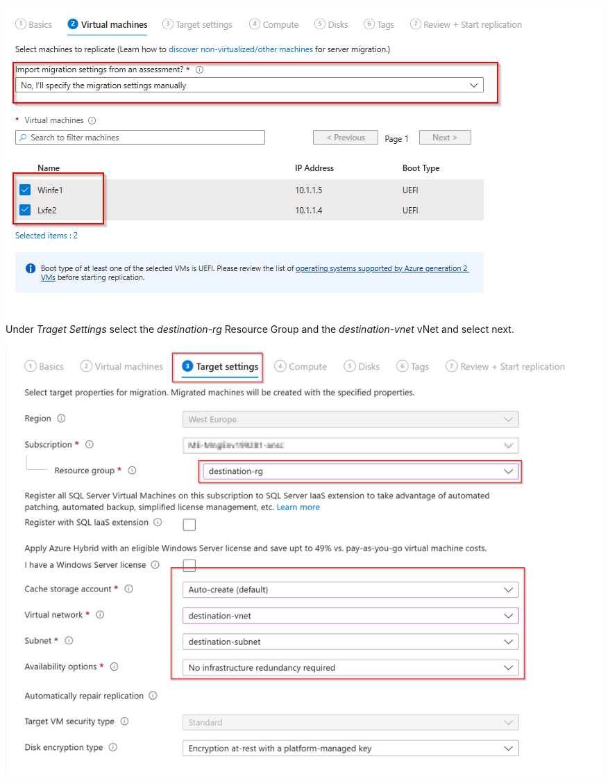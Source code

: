 ![image](./img/repl4.png)

Under _Traget Settings_ select the _destination-rg_ Resource Group and the _destination-vnet_ vNet and select next.

![image](./img/repl5.png)

